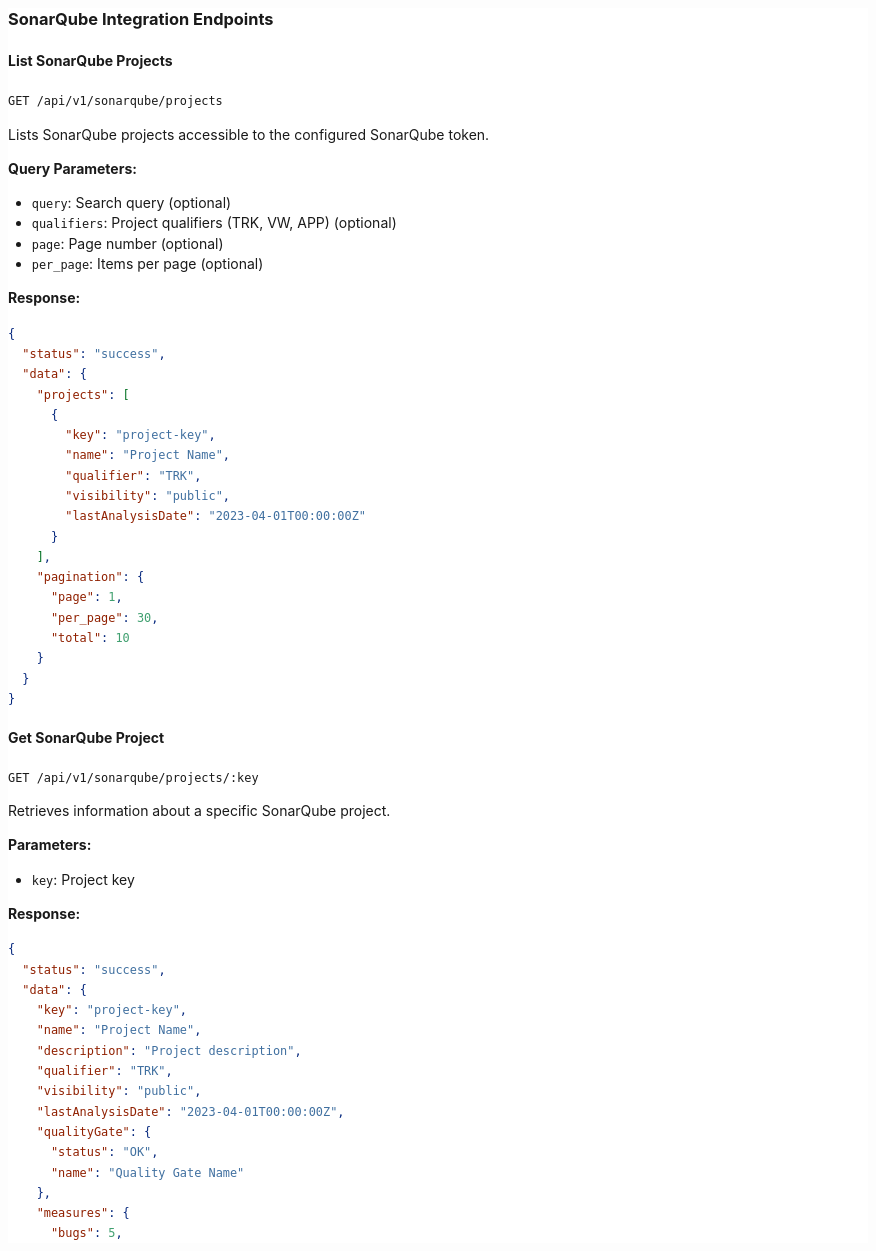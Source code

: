 ### SonarQube Integration Endpoints

#### List SonarQube Projects

```
GET /api/v1/sonarqube/projects
```

Lists SonarQube projects accessible to the configured SonarQube token.

**Query Parameters:**
- `query`: Search query (optional)
- `qualifiers`: Project qualifiers (TRK, VW, APP) (optional)
- `page`: Page number (optional)
- `per_page`: Items per page (optional)

**Response:**

```json
{
  "status": "success",
  "data": {
    "projects": [
      {
        "key": "project-key",
        "name": "Project Name",
        "qualifier": "TRK",
        "visibility": "public",
        "lastAnalysisDate": "2023-04-01T00:00:00Z"
      }
    ],
    "pagination": {
      "page": 1,
      "per_page": 30,
      "total": 10
    }
  }
}
```

#### Get SonarQube Project

```
GET /api/v1/sonarqube/projects/:key
```

Retrieves information about a specific SonarQube project.

**Parameters:**
- `key`: Project key

**Response:**

```json
{
  "status": "success",
  "data": {
    "key": "project-key",
    "name": "Project Name",
    "description": "Project description",
    "qualifier": "TRK",
    "visibility": "public",
    "lastAnalysisDate": "2023-04-01T00:00:00Z",
    "qualityGate": {
      "status": "OK",
      "name": "Quality Gate Name"
    },
    "measures": {
      "bugs": 5,
```